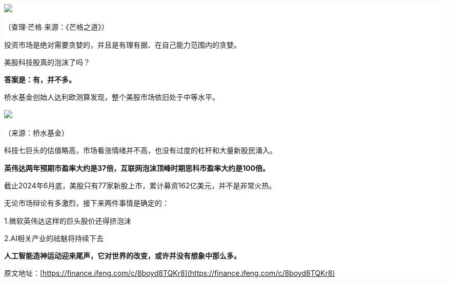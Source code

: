 ![](https://d.ifengimg.com/w1080_h719_q90_webp/x0.ifengimg.com/ucms/2024_32/F09DFBB032EC713FD665A6684394F48A85E09FCE_size131_w1080_h719.jpg)

（查理·芒格 来源：《芒格之道》）

投资市场是绝对需要贪婪的，并且是有理有据、在自己能力范围内的贪婪。

美股科技股真的泡沫了吗？

**答案是：有，并不多。**

桥水基金创始人达利欧测算发现，整个美股市场依旧处于中等水平。

![](https://d.ifengimg.com/w587_h310_q90_webp/x0.ifengimg.com/ucms/2024_32/5637FA229DB8A035081FE428BF852E1A02D9BB5B_size17_w587_h310.png)

（来源：桥水基金）

科技七巨头的估值略高，市场看涨情绪并不高，也没有过度的杠杆和大量新股民涌入。

**英伟达两年预期市盈率大约是37倍，互联网泡沫顶峰时期思科市盈率大约是100倍。**

截止2024年6月底，美股只有77家新股上市，累计募资162亿美元，并不是非常火热。

无论市场辩论有多激烈，接下来两件事情是确定的：

1.微软英伟达这样的巨头股价还得挤泡沫

2.AI相关产业的祛魅将持续下去

**人工智能造神运动迎来尾声，它对世界的改变，或许并没有想象中那么多。**

原文地址：[https://finance.ifeng.com/c/8boyd8TQKr8](https://finance.ifeng.com/c/8boyd8TQKr8)
